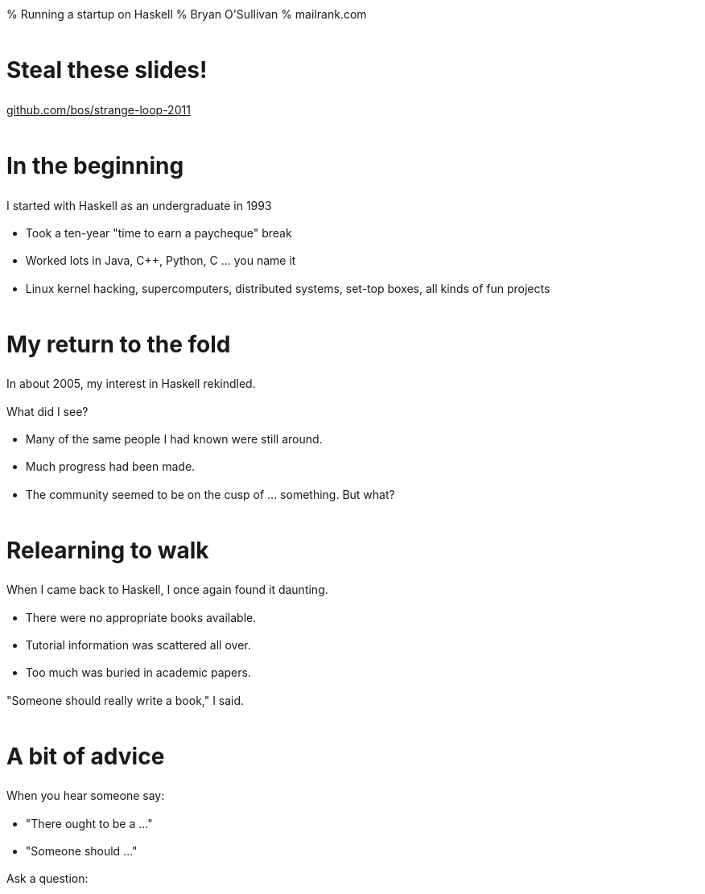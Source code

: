 % Running a startup on Haskell
% Bryan O'Sullivan
% mailrank.com

# Steal these slides!

[github.com/bos/strange-loop-2011](https://github.com/bos/strange-loop-2011)


# In the beginning

I started with Haskell as an undergraduate in 1993

* Took a ten-year "time to earn a paycheque" break

* Worked lots in Java, C++, Python, C ... you name it

* Linux kernel hacking, supercomputers, distributed systems, set-top
  boxes, all kinds of fun projects


# My return to the fold

In about 2005, my interest in Haskell rekindled.

What did I see?

* Many of the same people I had known were still around.

* Much progress had been made.

* The community seemed to be on the cusp of ... something. But what?


# Relearning to walk

When I came back to Haskell, I once again found it daunting.

* There were no appropriate books available.

* Tutorial information was scattered all over.

* Too much was buried in academic papers.

"Someone should really write a book," I said.


# A bit of advice

When you hear someone say:

* "There ought to be a ..."

* "Someone should ..."

Ask a question:
